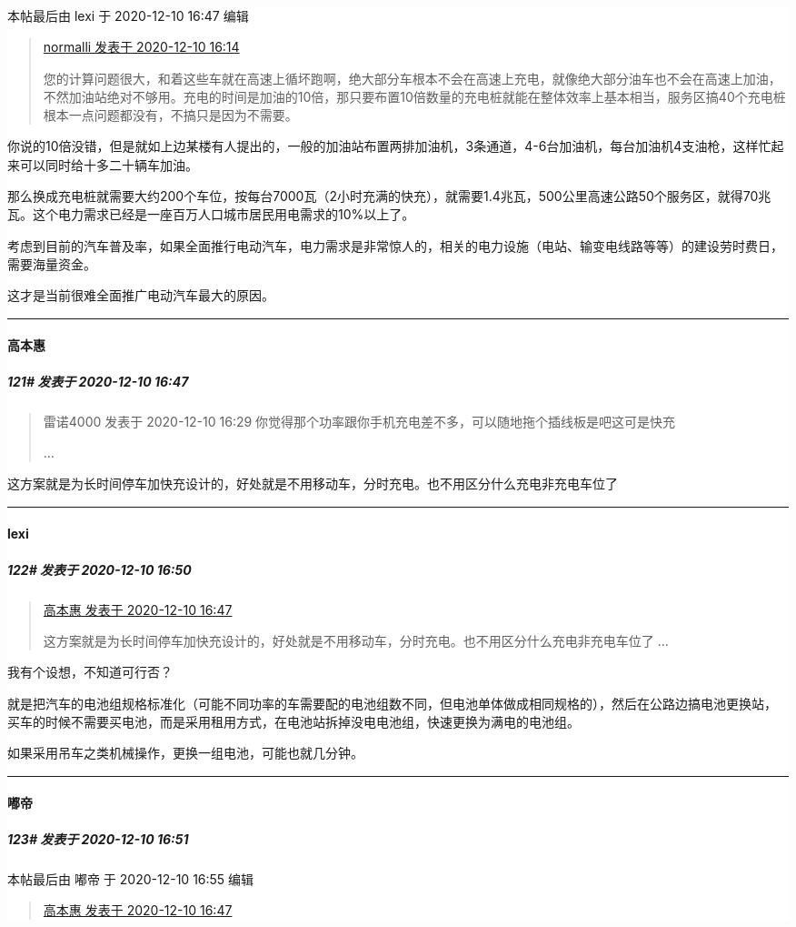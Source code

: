 
 本帖最后由 lexi 于 2020-12-10 16:47 编辑 
<blockquote><a href="httphttps://bbs.saraba1st.com/2b/forum.php?mod=redirect&amp;goto=findpost&amp;pid=49673267&amp;ptid=1976616" target="_blank">normalli 发表于 2020-12-10 16:14</a>

您的计算问题很大，和着这些车就在高速上循坏跑啊，绝大部分车根本不会在高速上充电，就像绝大部分油车也不会在高速上加油，不然加油站绝对不够用。充电的时间是加油的10倍，那只要布置10倍数量的充电桩就能在整体效率上基本相当，服务区搞40个充电桩根本一点问题都没有，不搞只是因为不需要。</blockquote>你说的10倍没错，但是就如上边某楼有人提出的，一般的加油站布置两排加油机，3条通道，4-6台加油机，每台加油机4支油枪，这样忙起来可以同时给十多二十辆车加油。


那么换成充电桩就需要大约200个车位，按每台7000瓦（2小时充满的快充），就需要1.4兆瓦，500公里高速公路50个服务区，就得70兆瓦。这个电力需求已经是一座百万人口城市居民用电需求的10%以上了。


考虑到目前的汽车普及率，如果全面推行电动汽车，电力需求是非常惊人的，相关的电力设施（电站、输变电线路等等）的建设劳时费日，需要海量资金。


这才是当前很难全面推广电动汽车最大的原因。


-----

####  高本惠  
##### 121#       发表于 2020-12-10 16:47


<blockquote>雷诺4000 发表于 2020-12-10 16:29
你觉得那个功率跟你手机充电差不多，可以随地拖个插线板是吧这可是快充


 ...</blockquote>
这方案就是为长时间停车加快充设计的，好处就是不用移动车，分时充电。也不用区分什么充电非充电车位了


-----

####  lexi  
##### 122#       发表于 2020-12-10 16:50


<blockquote><a href="httphttps://bbs.saraba1st.com/2b/forum.php?mod=redirect&amp;goto=findpost&amp;pid=49673634&amp;ptid=1976616" target="_blank">高本惠 发表于 2020-12-10 16:47</a>

这方案就是为长时间停车加快充设计的，好处就是不用移动车，分时充电。也不用区分什么充电非充电车位了 ...</blockquote>
我有个设想，不知道可行否？


就是把汽车的电池组规格标准化（可能不同功率的车需要配的电池组数不同，但电池单体做成相同规格的），然后在公路边搞电池更换站，买车的时候不需要买电池，而是采用租用方式，在电池站拆掉没电电池组，快速更换为满电的电池组。


如果采用吊车之类机械操作，更换一组电池，可能也就几分钟。


-----

####  嘟帝  
##### 123#       发表于 2020-12-10 16:51


 本帖最后由 嘟帝 于 2020-12-10 16:55 编辑 
<blockquote><a href="httphttps://bbs.saraba1st.com/2b/forum.php?mod=redirect&amp;goto=findpost&amp;pid=49673634&amp;ptid=1976616" target="_blank">高本惠 发表于 2020-12-10 16:47</a>
